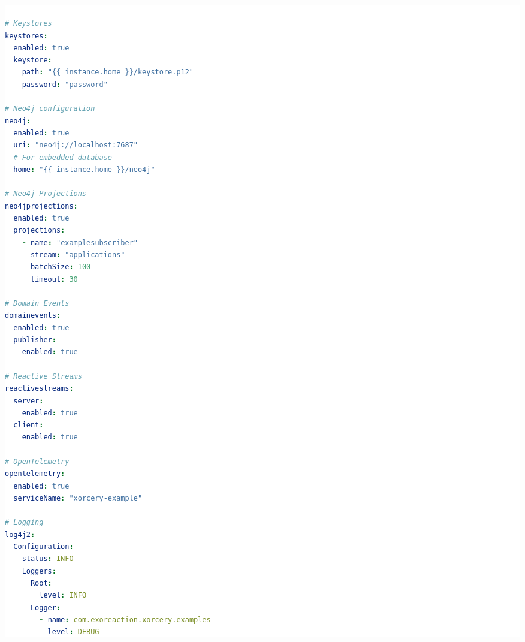 ```yaml

# Keystores
keystores:
  enabled: true
  keystore:
    path: "{{ instance.home }}/keystore.p12"
    password: "password"

# Neo4j configuration
neo4j:
  enabled: true
  uri: "neo4j://localhost:7687"
  # For embedded database
  home: "{{ instance.home }}/neo4j"

# Neo4j Projections
neo4jprojections:
  enabled: true
  projections:
    - name: "examplesubscriber"
      stream: "applications"
      batchSize: 100
      timeout: 30

# Domain Events
domainevents:
  enabled: true
  publisher:
    enabled: true

# Reactive Streams
reactivestreams:
  server:
    enabled: true
  client:
    enabled: true

# OpenTelemetry
opentelemetry:
  enabled: true
  serviceName: "xorcery-example"
  
# Logging
log4j2:
  Configuration:
    status: INFO
    Loggers:
      Root:
        level: INFO
      Logger:
        - name: com.exoreaction.xorcery.examples
          level: DEBUG
```
